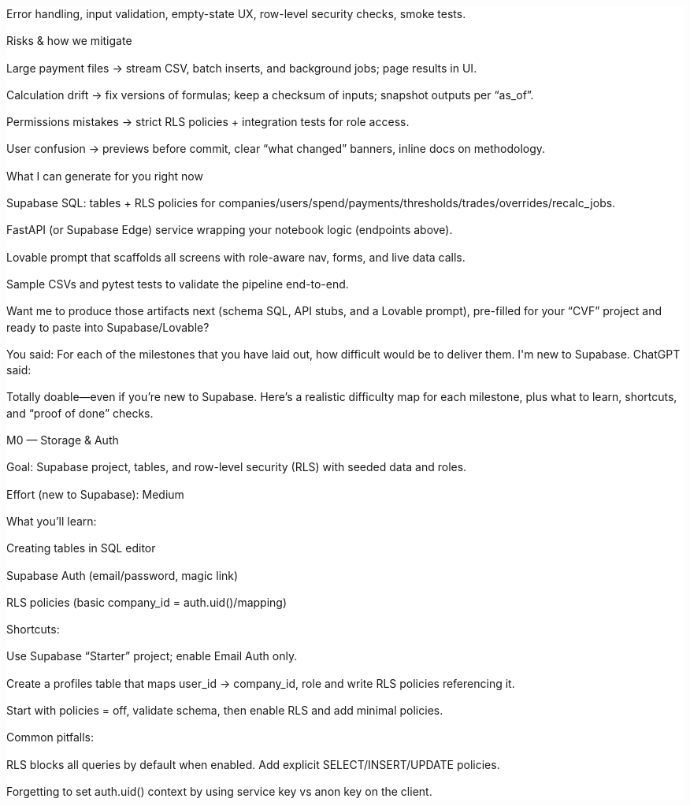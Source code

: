 Error handling, input validation, empty-state UX, row-level security checks, smoke tests.

Risks & how we mitigate

Large payment files → stream CSV, batch inserts, and background jobs; page results in UI.

Calculation drift → fix versions of formulas; keep a checksum of inputs; snapshot outputs per “as_of”.

Permissions mistakes → strict RLS policies + integration tests for role access.

User confusion → previews before commit, clear “what changed” banners, inline docs on methodology.

What I can generate for you right now

Supabase SQL: tables + RLS policies for companies/users/spend/payments/thresholds/trades/overrides/recalc_jobs.

FastAPI (or Supabase Edge) service wrapping your notebook logic (endpoints above).

Lovable prompt that scaffolds all screens with role-aware nav, forms, and live data calls.

Sample CSVs and pytest tests to validate the pipeline end-to-end.

Want me to produce those artifacts next (schema SQL, API stubs, and a Lovable prompt), pre-filled for your “CVF” project and ready to paste into Supabase/Lovable?

You said:
For each of the milestones that you have laid out, how difficult would be to deliver them.  I'm new to Supabase.
ChatGPT said:

Totally doable—even if you’re new to Supabase. Here’s a realistic difficulty map for each milestone, plus what to learn, shortcuts, and “proof of done” checks.

M0 — Storage & Auth

Goal: Supabase project, tables, and row-level security (RLS) with seeded data and roles.

Effort (new to Supabase): Medium

What you’ll learn:

Creating tables in SQL editor

Supabase Auth (email/password, magic link)

RLS policies (basic company_id = auth.uid()/mapping)

Shortcuts:

Use Supabase “Starter” project; enable Email Auth only.

Create a profiles table that maps user_id -> company_id, role and write RLS policies referencing it.

Start with policies = off, validate schema, then enable RLS and add minimal policies.

Common pitfalls:

RLS blocks all queries by default when enabled. Add explicit SELECT/INSERT/UPDATE policies.

Forgetting to set auth.uid() context by using service key vs anon key on the client.
